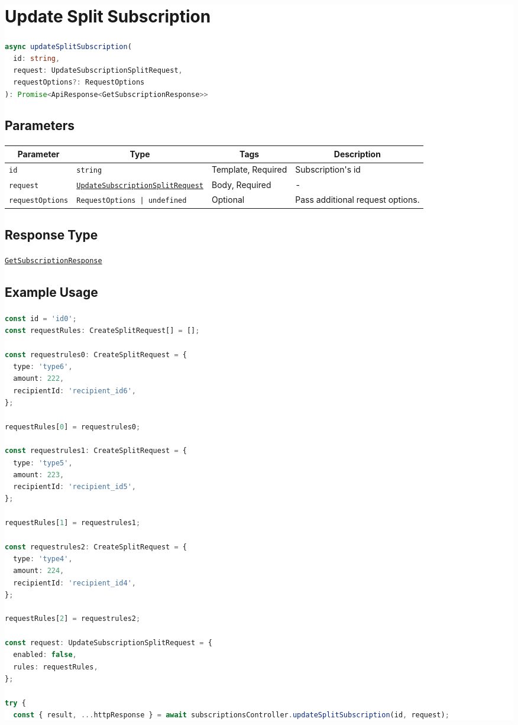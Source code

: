 
# Update Split Subscription

```ts
async updateSplitSubscription(
  id: string,
  request: UpdateSubscriptionSplitRequest,
  requestOptions?: RequestOptions
): Promise<ApiResponse<GetSubscriptionResponse>>
```

## Parameters

| Parameter | Type | Tags | Description |
|  --- | --- | --- | --- |
| `id` | `string` | Template, Required | Subscription's id |
| `request` | [`UpdateSubscriptionSplitRequest`](../../doc/models/update-subscription-split-request.md) | Body, Required | - |
| `requestOptions` | `RequestOptions \| undefined` | Optional | Pass additional request options. |

## Response Type

[`GetSubscriptionResponse`](../../doc/models/get-subscription-response.md)

## Example Usage

```ts
const id = 'id0';
const requestRules: CreateSplitRequest[] = [];

const requestrules0: CreateSplitRequest = {
  type: 'type6',
  amount: 222,
  recipientId: 'recipient_id6',
};

requestRules[0] = requestrules0;

const requestrules1: CreateSplitRequest = {
  type: 'type5',
  amount: 223,
  recipientId: 'recipient_id5',
};

requestRules[1] = requestrules1;

const requestrules2: CreateSplitRequest = {
  type: 'type4',
  amount: 224,
  recipientId: 'recipient_id4',
};

requestRules[2] = requestrules2;

const request: UpdateSubscriptionSplitRequest = {
  enabled: false,
  rules: requestRules,
};

try {
  const { result, ...httpResponse } = await subscriptionsController.updateSplitSubscription(id, request);
```